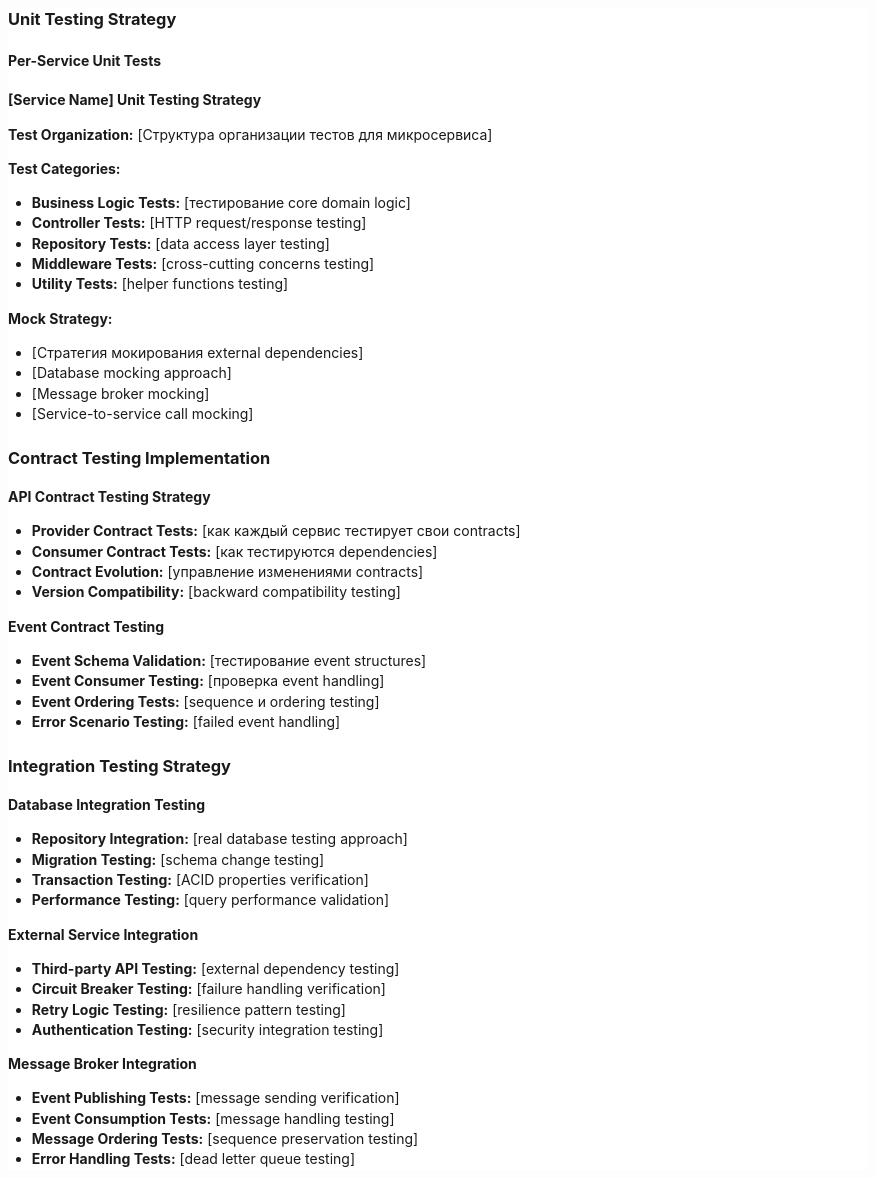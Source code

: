 ### Unit Testing Strategy

#### Per-Service Unit Tests

**[Service Name] Unit Testing Strategy**

**Test Organization:**
[Структура организации тестов для микросервиса]

**Test Categories:**
- **Business Logic Tests:** [тестирование core domain logic]
- **Controller Tests:** [HTTP request/response testing]
- **Repository Tests:** [data access layer testing]
- **Middleware Tests:** [cross-cutting concerns testing]
- **Utility Tests:** [helper functions testing]

**Mock Strategy:**
- [Стратегия мокирования external dependencies]
- [Database mocking approach]
- [Message broker mocking]
- [Service-to-service call mocking]

### Contract Testing Implementation

**API Contract Testing Strategy**
- **Provider Contract Tests:** [как каждый сервис тестирует свои contracts]
- **Consumer Contract Tests:** [как тестируются dependencies]
- **Contract Evolution:** [управление изменениями contracts]
- **Version Compatibility:** [backward compatibility testing]

**Event Contract Testing**
- **Event Schema Validation:** [тестирование event structures]
- **Event Consumer Testing:** [проверка event handling]
- **Event Ordering Tests:** [sequence и ordering testing]
- **Error Scenario Testing:** [failed event handling]

### Integration Testing Strategy

**Database Integration Testing**
- **Repository Integration:** [real database testing approach]
- **Migration Testing:** [schema change testing]
- **Transaction Testing:** [ACID properties verification]
- **Performance Testing:** [query performance validation]

**External Service Integration**
- **Third-party API Testing:** [external dependency testing]
- **Circuit Breaker Testing:** [failure handling verification]
- **Retry Logic Testing:** [resilience pattern testing]
- **Authentication Testing:** [security integration testing]

**Message Broker Integration**
- **Event Publishing Tests:** [message sending verification]
- **Event Consumption Tests:** [message handling testing]
- **Message Ordering Tests:** [sequence preservation testing]
- **Error Handling Tests:** [dead letter queue testing]
